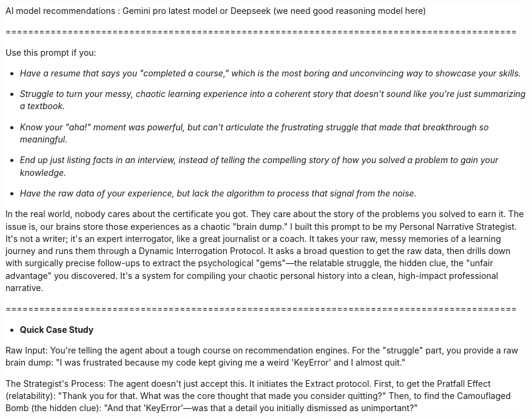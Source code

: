 AI model recommendations : Gemini pro latest model or Deepseek (we need good reasoning model here)





===========================================================================================





Use this prompt if you:



* *Have a resume that says you "completed a course," which is the most boring and unconvincing way to showcase your skills.*



* *Struggle to turn your messy, chaotic learning experience into a coherent story that doesn't sound like you're just summarizing a textbook.*



* *Know your "aha!" moment was powerful, but can't articulate the frustrating struggle that made that breakthrough so meaningful.*



* *End up just listing facts in an interview, instead of telling the compelling story of how you solved a problem to gain your knowledge.*



* *Have the raw data of your experience, but lack the algorithm to process that signal from the noise.*



In the real world, nobody cares about the certificate you got. They care about the story of the problems you solved to earn it. The issue is, our brains store those experiences as a chaotic "brain dump." I built this prompt to be my Personal Narrative Strategist. It's not a writer; it's an expert interrogator, like a great journalist or a coach. It takes your raw, messy memories of a learning journey and runs them through a Dynamic Interrogation Protocol. It asks a broad question to get the raw data, then drills down with surgically precise follow-ups to extract the psychological "gems"—the relatable struggle, the hidden clue, the "unfair advantage" you discovered. It's a system for compiling your chaotic personal history into a clean, high-impact professional narrative.





===========================================================================================





* **Quick Case Study**



Raw Input: You're telling the agent about a tough course on recommendation engines. For the "struggle" part, you provide a raw brain dump: "I was frustrated because my code kept giving me a weird 'KeyError' and I almost quit."



The Strategist's Process: The agent doesn't just accept this. It initiates the Extract protocol. First, to get the Pratfall Effect (relatability): "Thank you for that. What was the core thought that made you consider quitting?" Then, to find the Camouflaged Bomb (the hidden clue): "And that 'KeyError'—was that a detail you initially dismissed as unimportant?"
